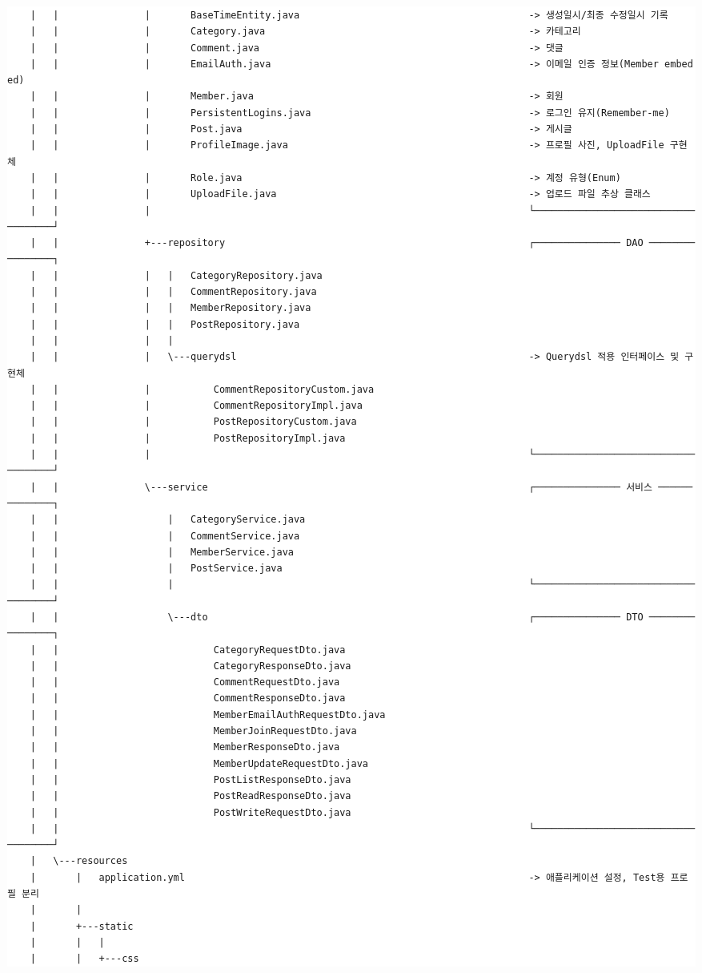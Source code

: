 ```
    |   |               |       BaseTimeEntity.java                                        -> 생성일시/최종 수정일시 기록
    |   |               |       Category.java                                              -> 카테고리
    |   |               |       Comment.java                                               -> 댓글
    |   |               |       EmailAuth.java                                             -> 이메일 인증 정보(Member embeded)
    |   |               |       Member.java                                                -> 회원
    |   |               |       PersistentLogins.java                                      -> 로그인 유지(Remember-me)
    |   |               |       Post.java                                                  -> 게시글
    |   |               |       ProfileImage.java                                          -> 프로필 사진, UploadFile 구현체
    |   |               |       Role.java                                                  -> 계정 유형(Enum)
    |   |               |       UploadFile.java                                            -> 업로드 파일 추상 클래스
    |   |               |                                                                  └────────────────────────────────────┘
    |   |               +---repository                                                     ┌─────────────── DAO ────────────────┐
    |   |               |   |   CategoryRepository.java
    |   |               |   |   CommentRepository.java
    |   |               |   |   MemberRepository.java
    |   |               |   |   PostRepository.java
    |   |               |   |   
    |   |               |   \---querydsl                                                   -> Querydsl 적용 인터페이스 및 구현체
    |   |               |           CommentRepositoryCustom.java
    |   |               |           CommentRepositoryImpl.java
    |   |               |           PostRepositoryCustom.java
    |   |               |           PostRepositoryImpl.java
    |   |               |                                                                  └────────────────────────────────────┘
    |   |               \---service                                                        ┌─────────────── 서비스 ──────────────┐
    |   |                   |   CategoryService.java
    |   |                   |   CommentService.java
    |   |                   |   MemberService.java
    |   |                   |   PostService.java
    |   |                   |                                                              └────────────────────────────────────┘
    |   |                   \---dto                                                        ┌─────────────── DTO ────────────────┐
    |   |                           CategoryRequestDto.java
    |   |                           CategoryResponseDto.java
    |   |                           CommentRequestDto.java
    |   |                           CommentResponseDto.java
    |   |                           MemberEmailAuthRequestDto.java
    |   |                           MemberJoinRequestDto.java
    |   |                           MemberResponseDto.java
    |   |                           MemberUpdateRequestDto.java
    |   |                           PostListResponseDto.java
    |   |                           PostReadResponseDto.java
    |   |                           PostWriteRequestDto.java
    |   |                                                                                  └────────────────────────────────────┘
    |   \---resources
    |       |   application.yml                                                            -> 애플리케이션 설정, Test용 프로필 분리
    |       |   
    |       +---static
    |       |   |   
    |       |   +---css
```